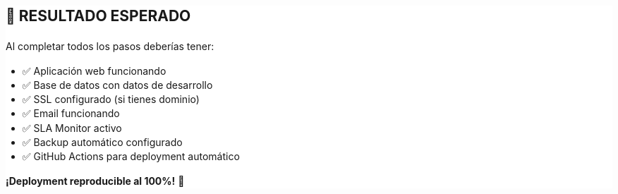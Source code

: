 
## 🎯 **RESULTADO ESPERADO**

Al completar todos los pasos deberías tener:

- ✅ Aplicación web funcionando
- ✅ Base de datos con datos de desarrollo
- ✅ SSL configurado (si tienes dominio)
- ✅ Email funcionando
- ✅ SLA Monitor activo
- ✅ Backup automático configurado
- ✅ GitHub Actions para deployment automático

**¡Deployment reproducible al 100%!** 🚀
